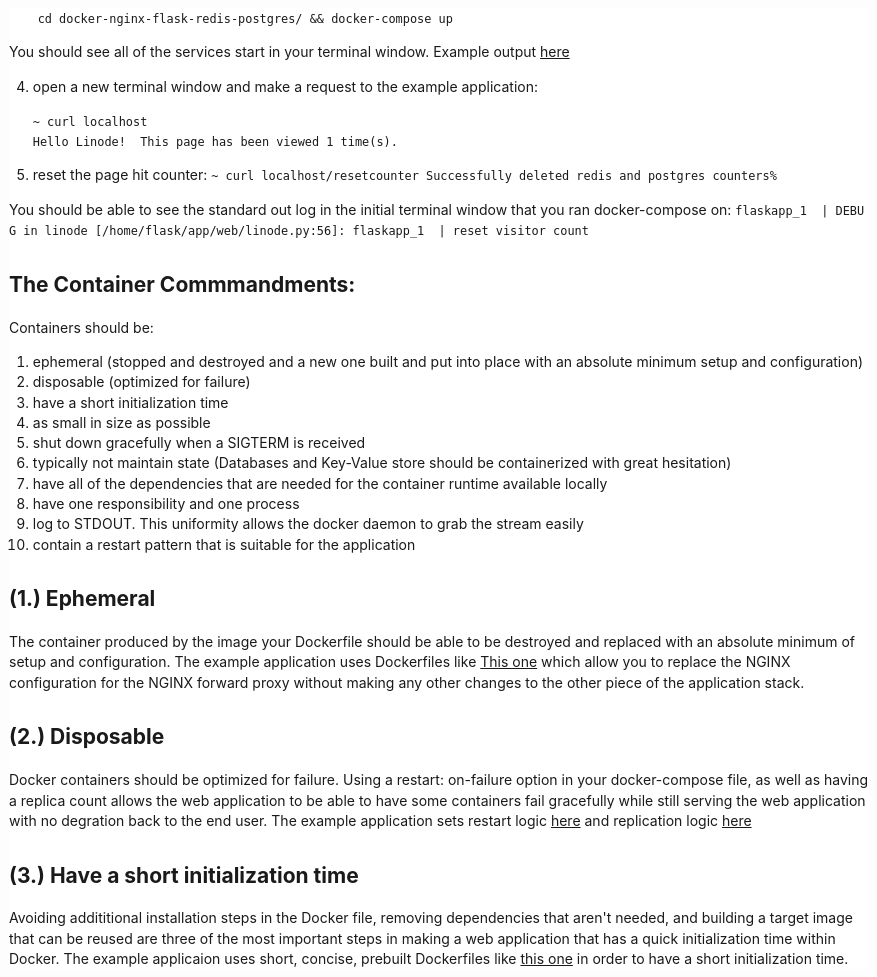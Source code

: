         cd docker-nginx-flask-redis-postgres/ && docker-compose up

You should see all of the services start in your terminal window.  Example output [here](https://gist.github.com/bobstrecansky/29f473b906636fd7180e90284ce964f0)

4.  open a new terminal window and make a request to the example application:
        
        ~ curl localhost
        Hello Linode!  This page has been viewed 1 time(s).

5.  reset the page hit counter:
`~ curl localhost/resetcounter
Successfully deleted redis and postgres counters%`

You should be able to see the standard out log in the initial terminal window that you ran docker-compose on:
`flaskapp_1  | DEBUG in linode [/home/flask/app/web/linode.py:56]:
flaskapp_1  | reset visitor count`



## The Container Commmandments:
Containers should be:
1.  ephemeral (stopped and destroyed and a new one built and put into place with an absolute minimum setup and configuration)
2.  disposable (optimized for failure)
3.  have a short initialization time
4.  as small in size as possible
5.  shut down gracefully when a SIGTERM is received
6.  typically not maintain state (Databases and Key-Value store should be containerized with great hesitation)
7.  have all of the dependencies that are needed for the container runtime available locally
8.  have one responsibility and one process
9.  log to STDOUT.  This uniformity allows the docker daemon to grab the stream easily
10. contain a restart pattern that is suitable for the application

## (1.) Ephemeral
The container produced by the image your Dockerfile should be able to be destroyed and replaced with an absolute minimum of setup and configuration.  The example application uses Dockerfiles like [This one](https://github.com/bobstrecansky/docker-nginx-flask-redis-postgres/blob/master/nginx/Dockerfile) which allow you to replace the NGINX configuration for the NGINX forward proxy without making any other changes to the other piece of the application stack.

## (2.)  Disposable
Docker containers should be optimized for failure.  Using a restart: on-failure option in your docker-compose file, as well as having a replica count allows the web application to be able to have some containers fail gracefully while still serving the web application with no degration back to the end user. The example application sets restart logic [here](https://github.com/bobstrecansky/docker-nginx-flask-redis-postgres/blob/master/docker-compose.yml#L13) and replication logic [here](https://github.com/bobstrecansky/docker-nginx-flask-redis-postgres/blob/master/docker-compose.yml#L38)

## (3.)  Have a short initialization time
Avoiding addititional installation steps in the Docker file, removing dependencies that aren't needed, and building a target image that can be reused are three of the most important steps in making a web application that has a quick initialization time within Docker.  The example applicaion uses short, concise, prebuilt Dockerfiles like [this one](https://github.com/bobstrecansky/docker-nginx-flask-redis-postgres/blob/master/nginx/Dockerfile) in order to have a short initialization time.
